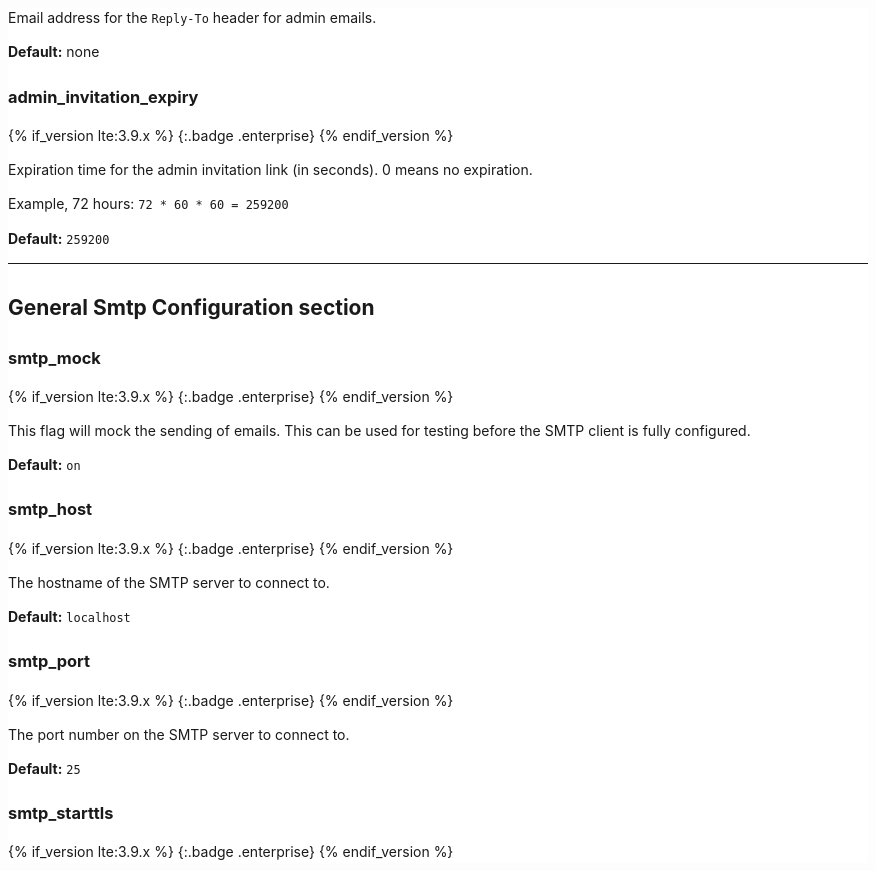 Email address for the `Reply-To` header for admin emails.

**Default:** none


### admin_invitation_expiry
{% if_version lte:3.9.x %}
{:.badge .enterprise}
{% endif_version %}

Expiration time for the admin invitation link (in seconds). 0 means no
expiration.

Example, 72 hours: `72 * 60 * 60 = 259200`

**Default:** `259200`


---

## General Smtp Configuration section

### smtp_mock
{% if_version lte:3.9.x %}
{:.badge .enterprise}
{% endif_version %}

This flag will mock the sending of emails. This can be used for testing before
the SMTP client is fully configured.

**Default:** `on`


### smtp_host
{% if_version lte:3.9.x %}
{:.badge .enterprise}
{% endif_version %}

The hostname of the SMTP server to connect to.

**Default:** `localhost`


### smtp_port
{% if_version lte:3.9.x %}
{:.badge .enterprise}
{% endif_version %}

The port number on the SMTP server to connect to.

**Default:** `25`


### smtp_starttls
{% if_version lte:3.9.x %}
{:.badge .enterprise}
{% endif_version %}
